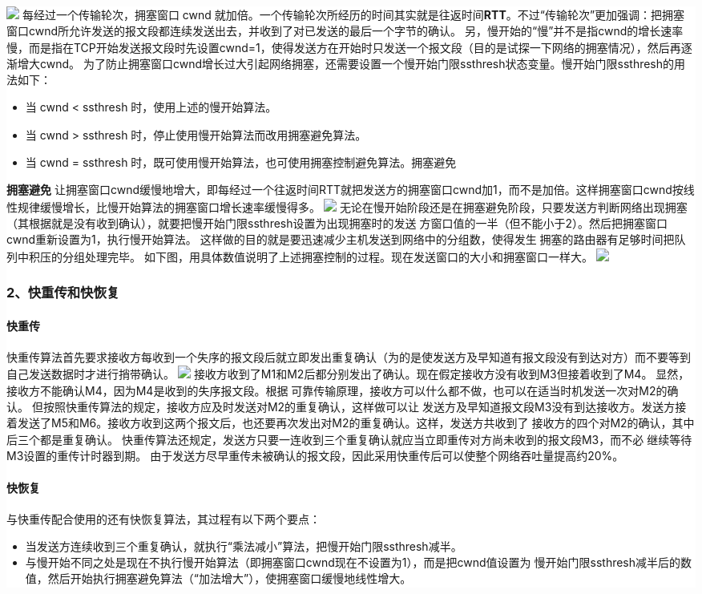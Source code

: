 ![](https://cdn.nlark.com/yuque/0/2020/webp/1476433/1607566798408-8a05bbfc-aabe-4cff-a49a-a4631785e0e2.webp#align=left&display=inline&height=284&margin=%5Bobject%20Object%5D&originHeight=284&originWidth=640&size=0&status=done&style=none&width=640)
每经过一个传输轮次，拥塞窗口 cwnd 就加倍。一个传输轮次所经历的时间其实就是往返时间**RTT**。不过“传输轮次”更加强调：把拥塞窗口cwnd所允许发送的报文段都连续发送出去，并收到了对已发送的最后一个字节的确认。
另，慢开始的“慢”并不是指cwnd的增长速率慢，而是指在TCP开始发送报文段时先设置cwnd=1，使得发送方在开始时只发送一个报文段（目的是试探一下网络的拥塞情况），然后再逐渐增大cwnd。
为了防止拥塞窗口cwnd增长过大引起网络拥塞，还需要设置一个慢开始门限ssthresh状态变量。慢开始门限ssthresh的用法如下：

- 当 cwnd < ssthresh 时，使用上述的慢开始算法。

- 当 cwnd > ssthresh 时，停止使用慢开始算法而改用拥塞避免算法。

- 当 cwnd = ssthresh 时，既可使用慢开始算法，也可使用拥塞控制避免算法。拥塞避免


**拥塞避免**
让拥塞窗口cwnd缓慢地增大，即每经过一个往返时间RTT就把发送方的拥塞窗口cwnd加1，而不是加倍。这样拥塞窗口cwnd按线性规律缓慢增长，比慢开始算法的拥塞窗口增长速率缓慢得多。
![](https://cdn.nlark.com/yuque/0/2020/webp/1476433/1607566798318-5e06e876-29cc-4496-af17-742e4d2b329e.webp#align=left&display=inline&height=284&margin=%5Bobject%20Object%5D&originHeight=284&originWidth=640&size=0&status=done&style=none&width=640)
无论在慢开始阶段还是在拥塞避免阶段，只要发送方判断网络出现拥塞（其根据就是没有收到确认），就要把慢开始门限ssthresh设置为出现拥塞时的发送 方窗口值的一半（但不能小于2）。然后把拥塞窗口cwnd重新设置为1，执行慢开始算法。
这样做的目的就是要迅速减少主机发送到网络中的分组数，使得发生 拥塞的路由器有足够时间把队列中积压的分组处理完毕。
如下图，用具体数值说明了上述拥塞控制的过程。现在发送窗口的大小和拥塞窗口一样大。
![](https://cdn.nlark.com/yuque/0/2020/webp/1476433/1607566798374-e93a28f9-c967-44ef-8cde-0a0db2c6e4c7.webp#align=left&display=inline&height=332&margin=%5Bobject%20Object%5D&originHeight=332&originWidth=640&size=0&status=done&style=none&width=640)
### 2、快重传和快恢复
#### 快重传
快重传算法首先要求接收方每收到一个失序的报文段后就立即发出重复确认（为的是使发送方及早知道有报文段没有到达对方）而不要等到自己发送数据时才进行捎带确认。
![](https://cdn.nlark.com/yuque/0/2020/webp/1476433/1607566798387-0b8ea019-f019-4834-a7f8-3a5224be7310.webp#align=left&display=inline&height=312&margin=%5Bobject%20Object%5D&originHeight=312&originWidth=490&size=0&status=done&style=none&width=490)
接收方收到了M1和M2后都分别发出了确认。现在假定接收方没有收到M3但接着收到了M4。
显然，接收方不能确认M4，因为M4是收到的失序报文段。根据 可靠传输原理，接收方可以什么都不做，也可以在适当时机发送一次对M2的确认。
但按照快重传算法的规定，接收方应及时发送对M2的重复确认，这样做可以让 发送方及早知道报文段M3没有到达接收方。发送方接着发送了M5和M6。接收方收到这两个报文后，也还要再次发出对M2的重复确认。这样，发送方共收到了 接收方的四个对M2的确认，其中后三个都是重复确认。
快重传算法还规定，发送方只要一连收到三个重复确认就应当立即重传对方尚未收到的报文段M3，而不必 继续等待M3设置的重传计时器到期。
由于发送方尽早重传未被确认的报文段，因此采用快重传后可以使整个网络吞吐量提高约20%。
#### 快恢复




与快重传配合使用的还有快恢复算法，其过程有以下两个要点：




- 当发送方连续收到三个重复确认，就执行“乘法减小”算法，把慢开始门限ssthresh减半。
- 与慢开始不同之处是现在不执行慢开始算法（即拥塞窗口cwnd现在不设置为1），而是把cwnd值设置为 慢开始门限ssthresh减半后的数值，然后开始执行拥塞避免算法（“加法增大”），使拥塞窗口缓慢地线性增大。
